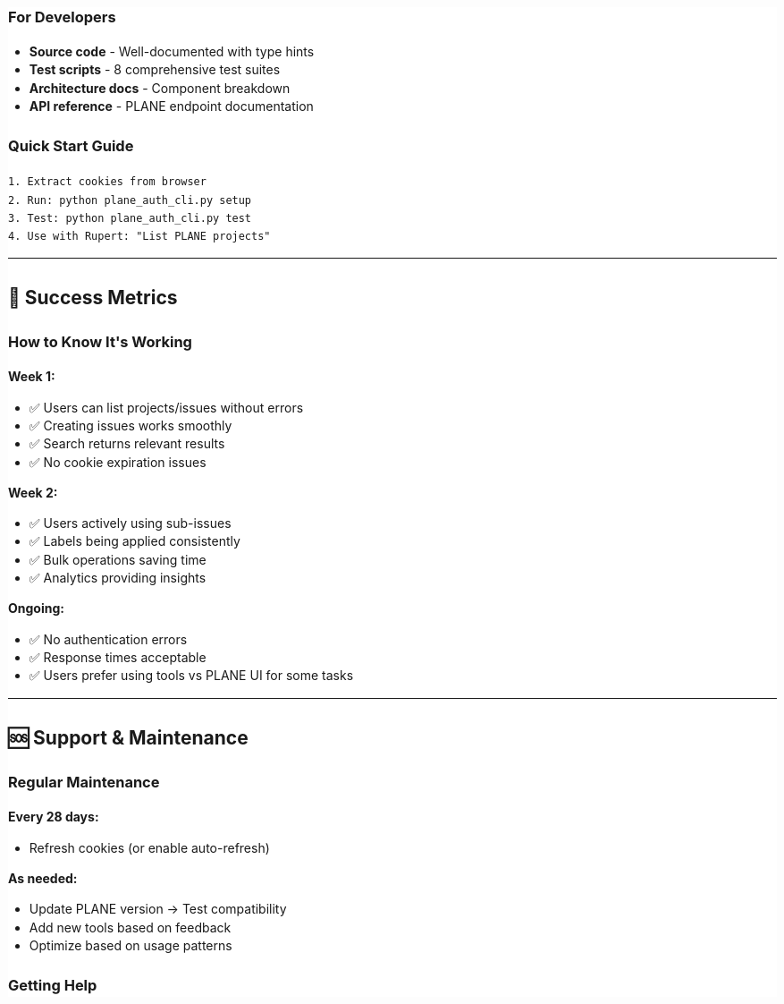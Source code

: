 ### For Developers
- **Source code** - Well-documented with type hints
- **Test scripts** - 8 comprehensive test suites
- **Architecture docs** - Component breakdown
- **API reference** - PLANE endpoint documentation

### Quick Start Guide
```
1. Extract cookies from browser
2. Run: python plane_auth_cli.py setup
3. Test: python plane_auth_cli.py test
4. Use with Rupert: "List PLANE projects"
```

---

## 🎯 Success Metrics

### How to Know It's Working

**Week 1:**
- ✅ Users can list projects/issues without errors
- ✅ Creating issues works smoothly
- ✅ Search returns relevant results
- ✅ No cookie expiration issues

**Week 2:**
- ✅ Users actively using sub-issues
- ✅ Labels being applied consistently
- ✅ Bulk operations saving time
- ✅ Analytics providing insights

**Ongoing:**
- ✅ No authentication errors
- ✅ Response times acceptable
- ✅ Users prefer using tools vs PLANE UI for some tasks

---

## 🆘 Support & Maintenance

### Regular Maintenance

**Every 28 days:**
- Refresh cookies (or enable auto-refresh)

**As needed:**
- Update PLANE version → Test compatibility
- Add new tools based on feedback
- Optimize based on usage patterns

### Getting Help
